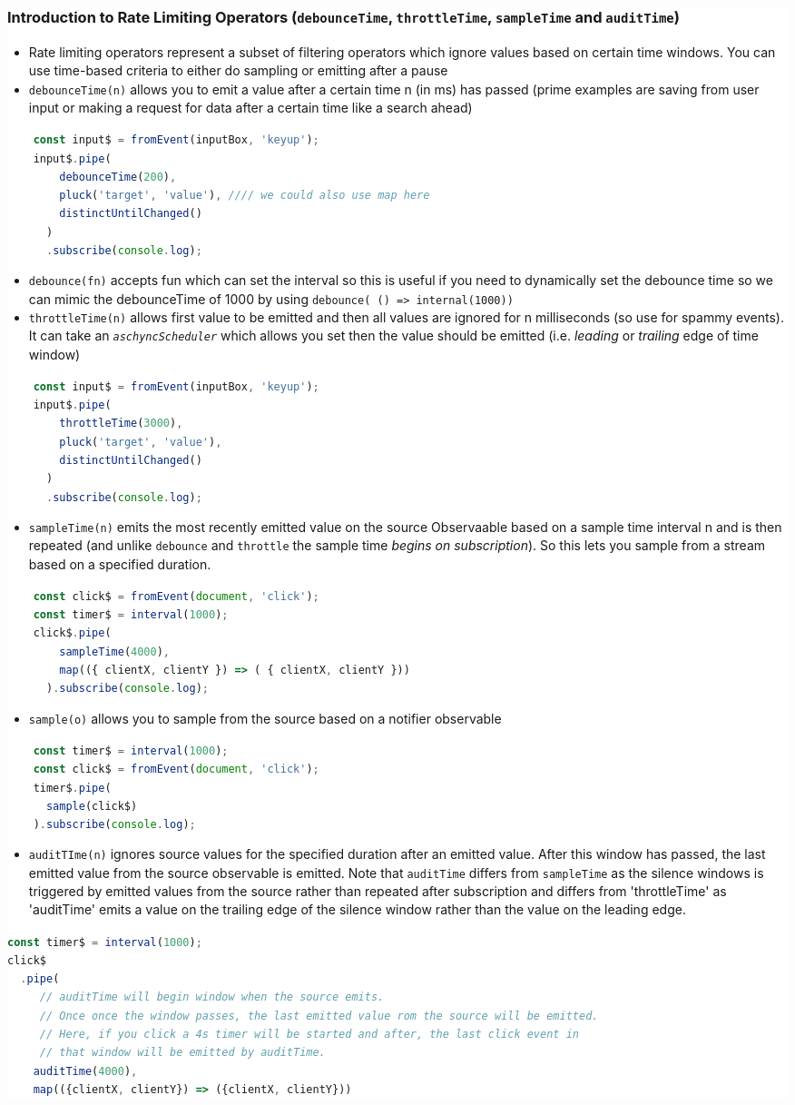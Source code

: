 ### Introduction to Rate Limiting Operators (`debounceTime`, `throttleTime`, `sampleTime` and `auditTime`)
- Rate limiting operators represent a subset of filtering operators which ignore values based on certain time windows. You can use time-based criteria to either do sampling or emitting after a pause
- `debounceTime(n)` allows you to emit a value after a certain time n (in ms) has passed (prime examples are saving from user input or making a request for data after a certain time like a search ahead) 
```typescript
    const input$ = fromEvent(inputBox, 'keyup');
    input$.pipe(
        debounceTime(200),
        pluck('target', 'value'), //// we could also use map here
        distinctUntilChanged()
      )
      .subscribe(console.log);
```
- `debounce(fn)` accepts fun which can set the interval so this is useful if you need to dynamically set the debounce time so we can mimic the debounceTime of 1000 by using `debounce( () => internal(1000))` 
- `throttleTime(n)` allows first value to be emitted and then all values are ignored for n milliseconds (so use for spammy events). It can take an *`aschyncScheduler`* which allows you set then the value should be emitted (i.e. *leading* or *trailing* edge of time window)
```typescript
    const input$ = fromEvent(inputBox, 'keyup');
    input$.pipe(
        throttleTime(3000),  
        pluck('target', 'value'),
        distinctUntilChanged()
      )
      .subscribe(console.log);
```
- `sampleTime(n)` emits the most recently emitted value on the source Observaable based on a sample time interval n and is then repeated (and unlike `debounce` and `throttle` the sample time *begins on subscription*). So this lets you sample from a stream based on a specified duration.
```typescript
    const click$ = fromEvent(document, 'click');
    const timer$ = interval(1000);
    click$.pipe(
        sampleTime(4000),
        map(({ clientX, clientY }) => ( { clientX, clientY }))
      ).subscribe(console.log);
```
- `sample(o)` allows you to sample from the source based on a notifier observable
```typescript
    const timer$ = interval(1000);
    const click$ = fromEvent(document, 'click');
    timer$.pipe(
      sample(click$)
    ).subscribe(console.log);
```
- `auditTIme(n)` ignores source values for the specified duration after an emitted value. After this window has passed, the last emitted value from the source observable is emitted. Note that `auditTime` differs from `sampleTime` as the silence windows is triggered by emitted values from the source rather than repeated after subscription and differs from 'throttleTime' as 'auditTime' emits a value on the trailing edge of the silence window rather than the value on the leading edge.
```typescript
const timer$ = interval(1000);
click$
  .pipe(
     // auditTime will begin window when the source emits. 
     // Once once the window passes, the last emitted value rom the source will be emitted. 
     // Here, if you click a 4s timer will be started and after, the last click event in
     // that window will be emitted by auditTime. 
    auditTime(4000),
    map(({clientX, clientY}) => ({clientX, clientY}))
```